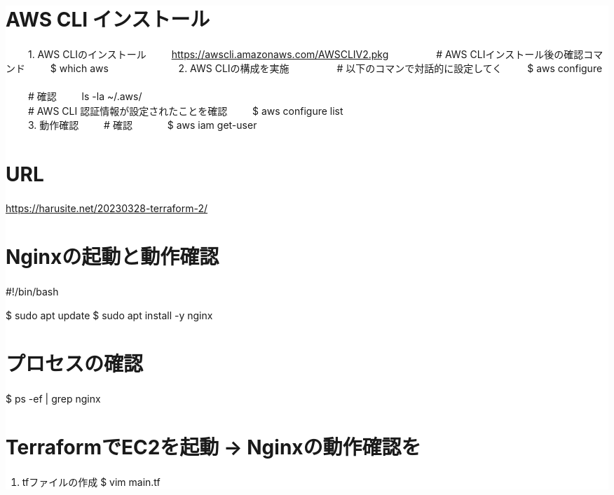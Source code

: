 # AWS CLI インストール
　　  1. AWS CLIのインストール
　　    https://awscli.amazonaws.com/AWSCLIV2.pkg
　　
　　    # AWS CLIインストール後の確認コマンド
　　    $ which aws
　　
　　
　　  2. AWS CLIの構成を実施
　　
　　    # 以下のコマンで対話的に設定してく
　　    $ aws configure
　　  
　　    # 確認
　　    ls -la ~/.aws/
　　  
　　    # AWS CLI 認証情報が設定されたことを確認
　　    $ aws configure list
　　  
　　  3. 動作確認
　　    # 確認
　　　  $ aws iam get-user

# URL
https://harusite.net/20230328-terraform-2/


# Nginxの起動と動作確認

  #!/bin/bash

  $ sudo apt update
  $ sudo apt install -y nginx

  # プロセスの確認
  $ ps -ef | grep nginx


# TerraformでEC2を起動 → Nginxの動作確認を
  1. tfファイルの作成
    $ vim main.tf
    